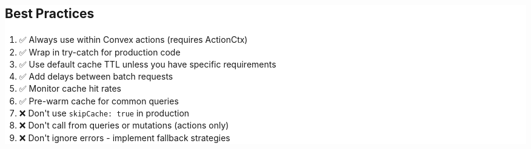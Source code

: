 ## Best Practices

1. ✅ Always use within Convex actions (requires ActionCtx)
2. ✅ Wrap in try-catch for production code
3. ✅ Use default cache TTL unless you have specific requirements
4. ✅ Add delays between batch requests
5. ✅ Monitor cache hit rates
6. ✅ Pre-warm cache for common queries
7. ❌ Don't use `skipCache: true` in production
8. ❌ Don't call from queries or mutations (actions only)
9. ❌ Don't ignore errors - implement fallback strategies
